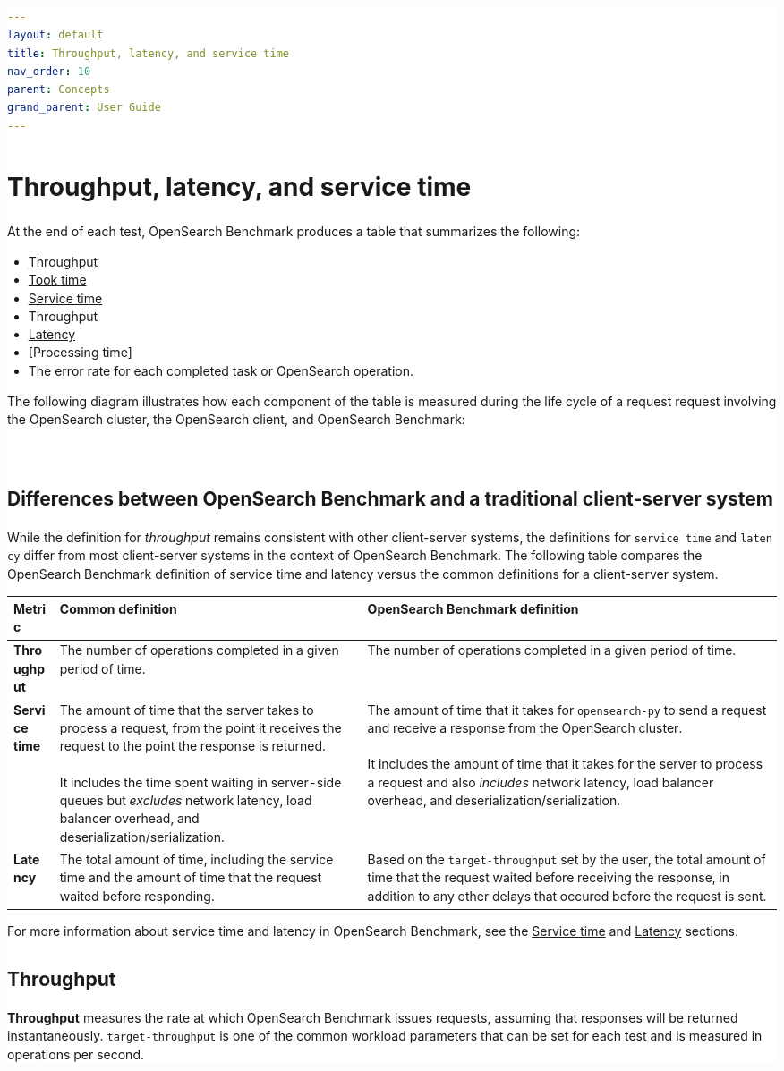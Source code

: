 ```yaml
---
layout: default
title: Throughput, latency, and service time
nav_order: 10
parent: Concepts
grand_parent: User Guide
---
```


# Throughput, latency, and service time

At the end of each test, OpenSearch Benchmark produces a table that summarizes the following: 

- [Throughput](#throughput)
- [Took time](#took-time)
- [Service time](#service-time) 
- Throughput
- [Latency](#latency)
- [Processing time]
- The error rate for each completed task or OpenSearch operation.

The following diagram illustrates how each component of the table is measured during the life cycle of a request request involving the OpenSearch cluster, the OpenSearch client, and OpenSearch Benchmark:

<img src="{{site.url}}{{site.baseurl}}/images/benchmark/concepts-diagram.png" alt="">

## Differences between OpenSearch Benchmark and a traditional client-server system

While the definition for _throughput_ remains consistent with other client-server systems, the definitions for `service time` and `latency` differ from most client-server systems in the context of OpenSearch Benchmark. The following table compares the OpenSearch Benchmark definition of service time and latency versus the common definitions for a client-server system.

| Metric | Common definition | **OpenSearch Benchmark definition**	|
| :--- | :--- |:--- |
| **Throughput** | The number of operations completed in a given period of time.	| The number of operations completed in a given period of time. |
| **Service time**	| The amount of time that the server takes to process a request, from the point it receives the request to the point the response is returned. </br></br> It includes the time spent waiting in server-side queues but _excludes_ network latency, load balancer overhead, and deserialization/serialization. | The amount of time that it takes for `opensearch-py` to send a request and receive a response from the OpenSearch cluster. </br> </br> It includes the amount of time that it takes for the server to process a request and also _includes_ network latency, load balancer overhead, and deserialization/serialization.  |
| **Latency** | The total amount of time, including the service time and the amount of time that the request waited before responding. | Based on the `target-throughput` set by the user, the total amount of time that the request waited before receiving the response, in addition to any other delays that occured before the request is sent. |

For more information about service time and latency in OpenSearch Benchmark, see the [Service time](#service-time) and [Latency](#latency) sections.

## Throughput

**Throughput** measures the rate at which OpenSearch Benchmark issues requests, assuming that responses will be returned instantaneously. `target-throughput` is one of the common workload parameters that can be set for each test and is measured in operations per second.
